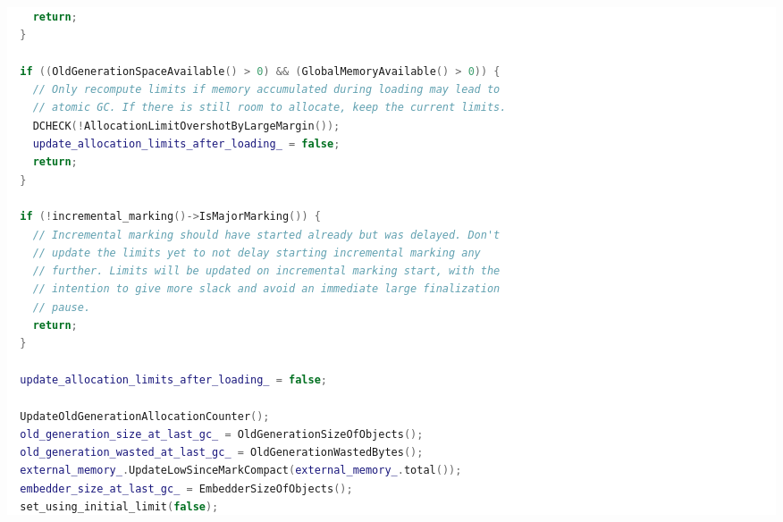 ```cpp
    return;
  }

  if ((OldGenerationSpaceAvailable() > 0) && (GlobalMemoryAvailable() > 0)) {
    // Only recompute limits if memory accumulated during loading may lead to
    // atomic GC. If there is still room to allocate, keep the current limits.
    DCHECK(!AllocationLimitOvershotByLargeMargin());
    update_allocation_limits_after_loading_ = false;
    return;
  }

  if (!incremental_marking()->IsMajorMarking()) {
    // Incremental marking should have started already but was delayed. Don't
    // update the limits yet to not delay starting incremental marking any
    // further. Limits will be updated on incremental marking start, with the
    // intention to give more slack and avoid an immediate large finalization
    // pause.
    return;
  }

  update_allocation_limits_after_loading_ = false;

  UpdateOldGenerationAllocationCounter();
  old_generation_size_at_last_gc_ = OldGenerationSizeOfObjects();
  old_generation_wasted_at_last_gc_ = OldGenerationWastedBytes();
  external_memory_.UpdateLowSinceMarkCompact(external_memory_.total());
  embedder_size_at_last_gc_ = EmbedderSizeOfObjects();
  set_using_initial_limit(false);
```